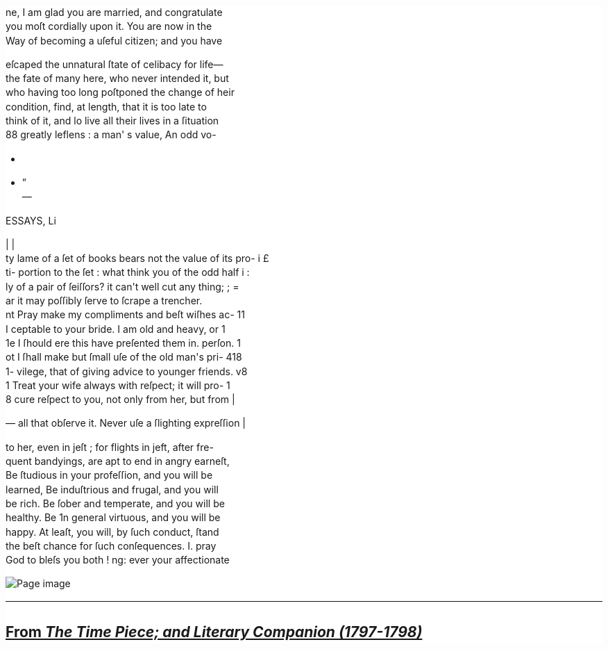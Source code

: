 ne, I am glad you are married, and congratulate  
you moſt cordially upon it. You are now in the  
Way of becoming a uſeful citizen; and you have  
  
eſcaped the unnatural ſtate of celibacy for life—  
the fate of many here, who never intended it, but  
who having too long poſtponed the change of heir  
condition, find, at length, that it is too late to  
think of it, and lo live all their lives in a ſituation  
88 greatly leflens : a man&#x27; s value, An odd vo-  
  
*  
  
* ”  
—  
  
ESSAYS, Li  
  
| |  
ty lame of a ſet of books bears not the value of its pro- i £  
ti- portion to the ſet : what think you of the odd half i :  
ly of a pair of ſeiſſors? it can&#x27;t well cut any thing; ; =  
ar it may poſſibly ſerve to ſcrape a trencher.  
nt Pray make my compliments and beſt wiſhes ac- 11  
I ceptable to your bride. I am old and heavy, or 1  
1e I ſhould ere this have preſented them in. perſon. 1  
ot I ſhall make but ſmall uſe of the old man&#x27;s pri- 418  
1- vilege, that of giving advice to younger friends. v8  
1 Treat your wife always with reſpect; it will pro- 1  
8 cure reſpect to you, not only from her, but from |  
  
— all that obſerve it. Never uſe a ſlighting expreſſion |  
  
to her, even in jeſt ; for flights in jeft, after fre-  
quent bandyings, are apt to end in angry earneſt,  
Be ſtudious in your profeſſion, and you will be  
learned, Be induſtrious and frugal, and you will  
be rich. Be ſober and temperate, and you will be  
healthy. Be 1n general virtuous, and you will be  
happy. At leaſt, you will, by ſuch conduct, ſtand  
the beſt chance for ſuch conſequences. I. pray  
God to bleſs you both ! ng: ever your affectionate
</td><td style="width: 50%; max-height: 75%; margin: auto; display: block;">
<img alt="Page image" src="https://iiif.archive.org/image/iiif/2/bim_eighteenth-century_works-of-the-late-dr-be_franklin-benjamin-lld_1794_2%2Fbim_eighteenth-century_works-of-the-late-dr-be_franklin-benjamin-lld_1794_2_jp2.zip%2Fbim_eighteenth-century_works-of-the-late-dr-be_franklin-benjamin-lld_1794_2_jp2%2Fbim_eighteenth-century_works-of-the-late-dr-be_franklin-benjamin-lld_1794_2_0002.jp2/pct:9.990243902439024,24.393189228354064,85.32682926829268,64.2072213500785/!600,600/0/default.jpg"/>
</td>
</tr></table>

---

## [From _The Time Piece; and Literary Companion (1797-1798)_](https://archive.org/details/sim_time-piece_1797-03-24_1_6/page/n1/mode/1up?view=theater)
